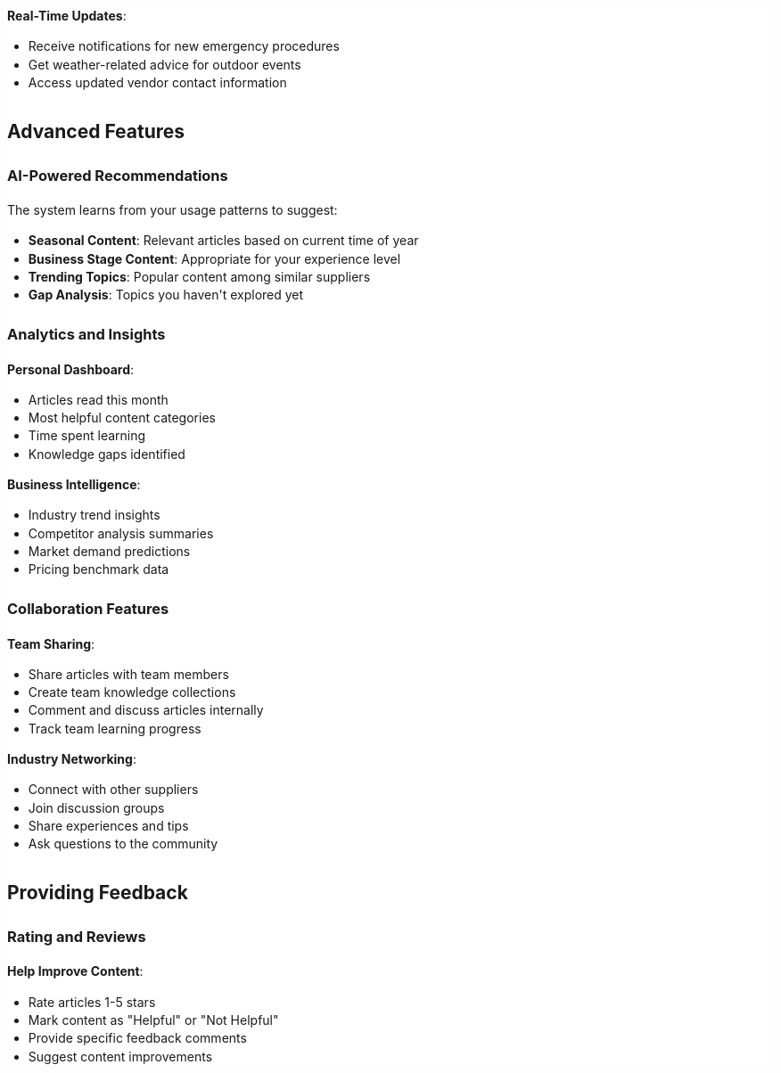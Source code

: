 **Real-Time Updates**:
- Receive notifications for new emergency procedures
- Get weather-related advice for outdoor events
- Access updated vendor contact information

## Advanced Features

### AI-Powered Recommendations

The system learns from your usage patterns to suggest:
- **Seasonal Content**: Relevant articles based on current time of year
- **Business Stage Content**: Appropriate for your experience level
- **Trending Topics**: Popular content among similar suppliers
- **Gap Analysis**: Topics you haven't explored yet

### Analytics and Insights

**Personal Dashboard**:
- Articles read this month
- Most helpful content categories
- Time spent learning
- Knowledge gaps identified

**Business Intelligence**:
- Industry trend insights
- Competitor analysis summaries
- Market demand predictions
- Pricing benchmark data

### Collaboration Features

**Team Sharing**:
- Share articles with team members
- Create team knowledge collections
- Comment and discuss articles internally
- Track team learning progress

**Industry Networking**:
- Connect with other suppliers
- Join discussion groups
- Share experiences and tips
- Ask questions to the community

## Providing Feedback

### Rating and Reviews

**Help Improve Content**:
- Rate articles 1-5 stars
- Mark content as "Helpful" or "Not Helpful"
- Provide specific feedback comments
- Suggest content improvements
